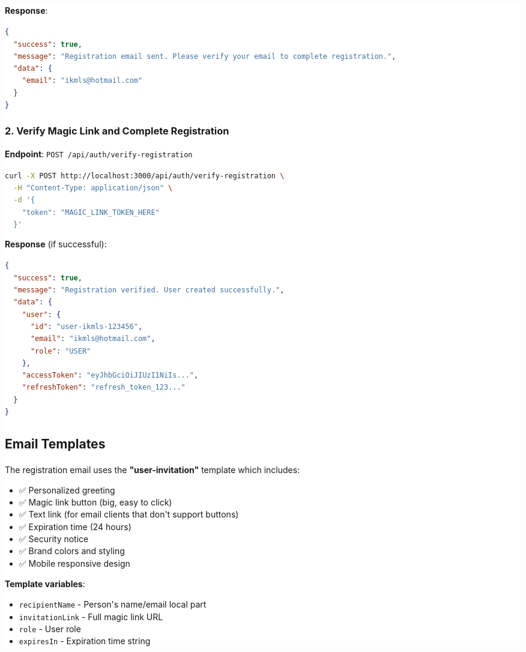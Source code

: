 **Response**:
```json
{
  "success": true,
  "message": "Registration email sent. Please verify your email to complete registration.",
  "data": {
    "email": "ikmls@hotmail.com"
  }
}
```

### 2. Verify Magic Link and Complete Registration

**Endpoint**: `POST /api/auth/verify-registration`

```bash
curl -X POST http://localhost:3000/api/auth/verify-registration \
  -H "Content-Type: application/json" \
  -d '{
    "token": "MAGIC_LINK_TOKEN_HERE"
  }'
```

**Response** (if successful):
```json
{
  "success": true,
  "message": "Registration verified. User created successfully.",
  "data": {
    "user": {
      "id": "user-ikmls-123456",
      "email": "ikmls@hotmail.com",
      "role": "USER"
    },
    "accessToken": "eyJhbGciOiJIUzI1NiIs...",
    "refreshToken": "refresh_token_123..."
  }
}
```

## Email Templates

The registration email uses the **"user-invitation"** template which includes:

- ✅ Personalized greeting
- ✅ Magic link button (big, easy to click)
- ✅ Text link (for email clients that don't support buttons)
- ✅ Expiration time (24 hours)
- ✅ Security notice
- ✅ Brand colors and styling
- ✅ Mobile responsive design

**Template variables**:
- `recipientName` - Person's name/email local part
- `invitationLink` - Full magic link URL
- `role` - User role
- `expiresIn` - Expiration time string
